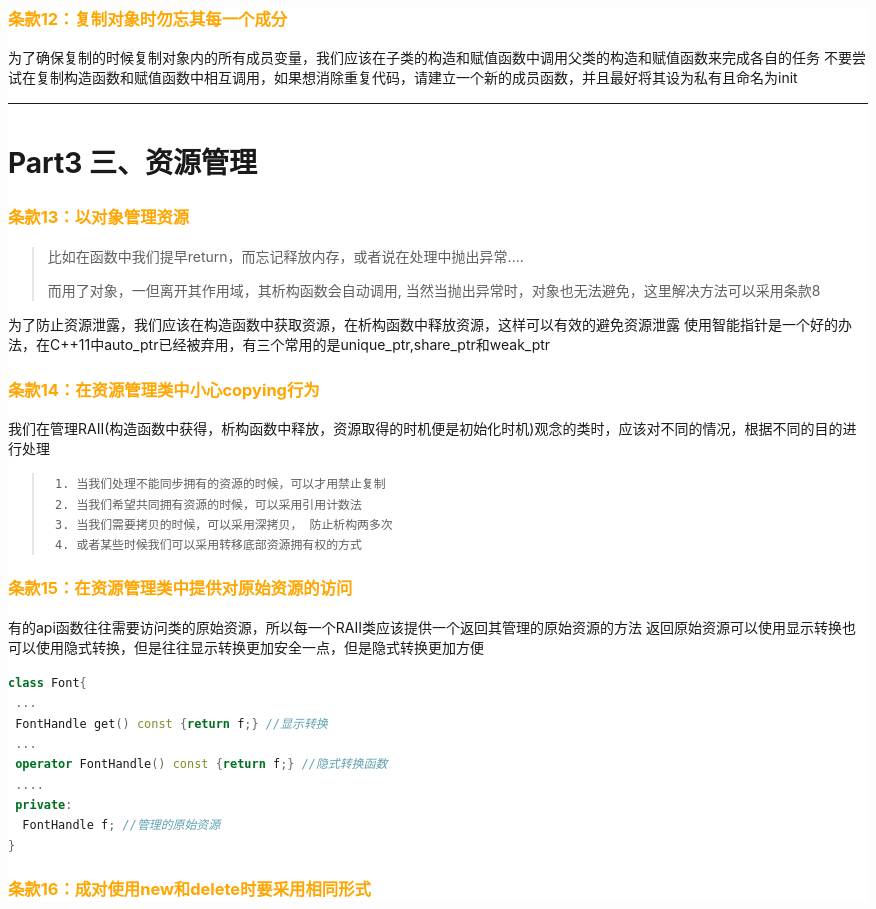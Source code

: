 

### <font color=#FFA500> 条款12：复制对象时勿忘其每一个成分</font>

​	为了确保复制的时候复制对象内的所有成员变量，我们应该在子类的构造和赋值函数中调用父类的构造和赋值函数来完成各自的任务 不要尝试在复制构造函数和赋值函数中相互调用，如果想消除重复代码，请建立一个新的成员函数，并且最好将其设为私有且命名为init



---





# Part3 三、资源管理



### <font color=#FFA500> 条款13：以对象管理资源</font>

> 比如在函数中我们提早return，而忘记释放内存，或者说在处理中抛出异常....
>
> 而用了对象，一但离开其作用域，其析构函数会自动调用, 当然当抛出异常时，对象也无法避免，这里解决方法可以采用条款8

  为了防止资源泄露，我们应该在构造函数中获取资源，在析构函数中释放资源，这样可以有效的避免资源泄露 使用智能指针是一个好的办法，在C++11中auto_ptr已经被弃用，有三个常用的是unique_ptr,share_ptr和weak_ptr



### <font color=#FFA500> 条款14：在资源管理类中小心copying行为</font>

我们在管理RAII(构造函数中获得，析构函数中释放，资源取得的时机便是初始化时机)观念的类时，应该对不同的情况，根据不同的目的进行处理

>      1. 当我们处理不能同步拥有的资源的时候，可以才用禁止复制
>      2. 当我们希望共同拥有资源的时候，可以采用引用计数法
>      3. 当我们需要拷贝的时候，可以采用深拷贝， 防止析构两多次
>      4. 或者某些时候我们可以采用转移底部资源拥有权的方式



### <font color=#FFA500>条款15：在资源管理类中提供对原始资源的访问</font>

有的api函数往往需要访问类的原始资源，所以每一个RAII类应该提供一个返回其管理的原始资源的方法 返回原始资源可以使用显示转换也可以使用隐式转换，但是往往显示转换更加安全一点，但是隐式转换更加方便

```cpp
class Font{
 ...
 FontHandle get() const {return f;} //显示转换
 ...
 operator FontHandle() const {return f;} //隐式转换函数
 ....
 private:
  FontHandle f; //管理的原始资源
}
```



### <font color=#FFA500> 条款16：成对使用new和delete时要采用相同形式</font>
